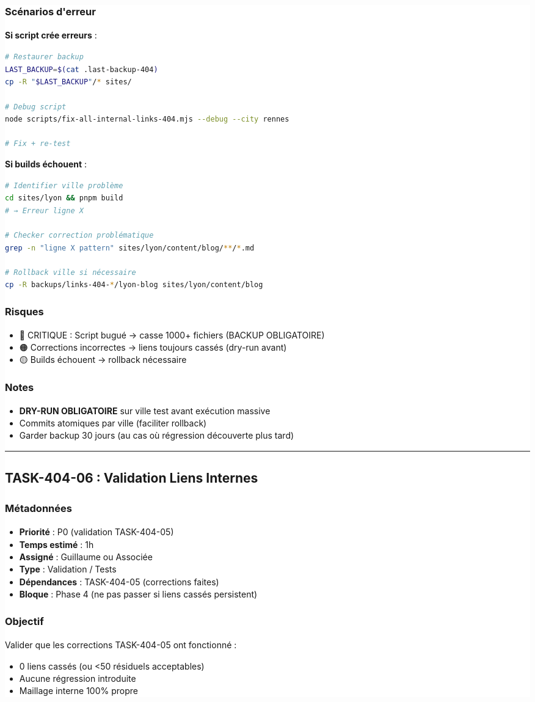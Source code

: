 ### Scénarios d'erreur

**Si script crée erreurs** :
```bash
# Restaurer backup
LAST_BACKUP=$(cat .last-backup-404)
cp -R "$LAST_BACKUP"/* sites/

# Debug script
node scripts/fix-all-internal-links-404.mjs --debug --city rennes

# Fix + re-test
```

**Si builds échouent** :
```bash
# Identifier ville problème
cd sites/lyon && pnpm build
# → Erreur ligne X

# Checker correction problématique
grep -n "ligne X pattern" sites/lyon/content/blog/**/*.md

# Rollback ville si nécessaire
cp -R backups/links-404-*/lyon-blog sites/lyon/content/blog
```

### Risques
- 🔴 CRITIQUE : Script bugué → casse 1000+ fichiers (BACKUP OBLIGATOIRE)
- 🟠 Corrections incorrectes → liens toujours cassés (dry-run avant)
- 🟡 Builds échouent → rollback nécessaire

### Notes
- **DRY-RUN OBLIGATOIRE** sur ville test avant exécution massive
- Commits atomiques par ville (faciliter rollback)
- Garder backup 30 jours (au cas où régression découverte plus tard)

---

## TASK-404-06 : Validation Liens Internes

### Métadonnées
- **Priorité** : P0 (validation TASK-404-05)
- **Temps estimé** : 1h
- **Assigné** : Guillaume ou Associée
- **Type** : Validation / Tests
- **Dépendances** : TASK-404-05 (corrections faites)
- **Bloque** : Phase 4 (ne pas passer si liens cassés persistent)

### Objectif
Valider que les corrections TASK-404-05 ont fonctionné :
- 0 liens cassés (ou <50 résiduels acceptables)
- Aucune régression introduite
- Maillage interne 100% propre

